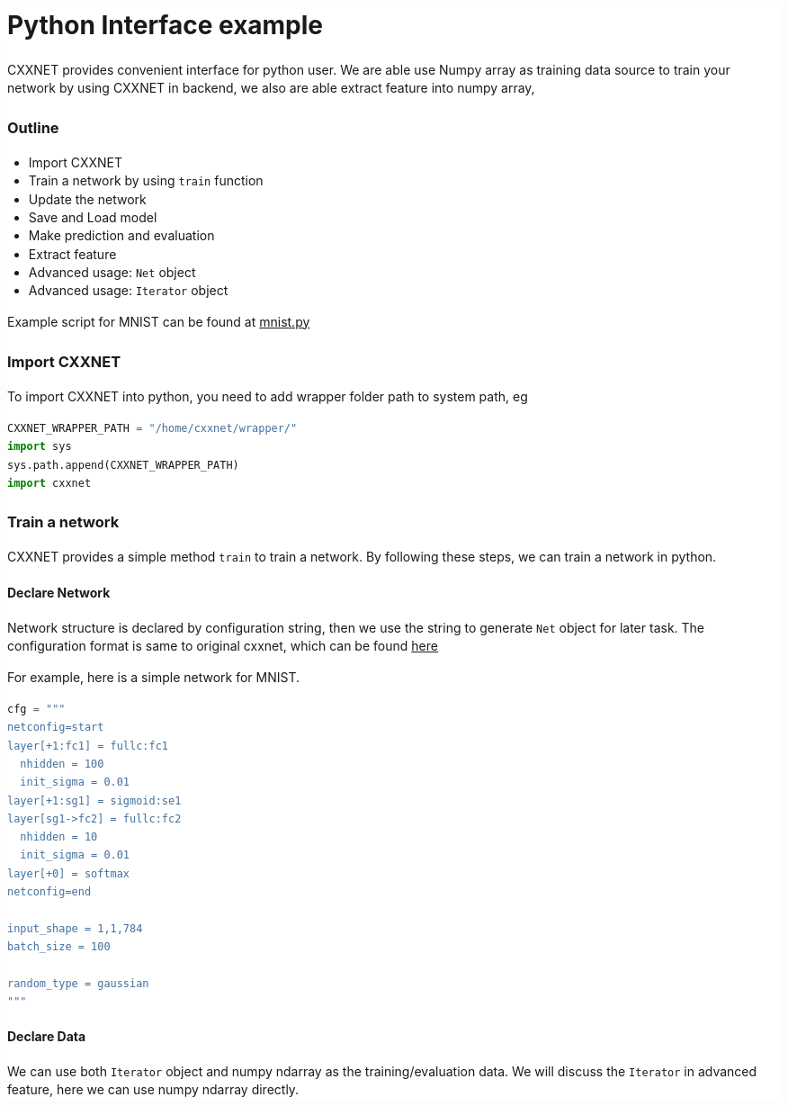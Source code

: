 Python Interface example
====

CXXNET provides convenient interface for python user. We are able use Numpy array as training data source to train your network by using CXXNET in backend, we also are able extract feature into numpy array,

### Outline
* Import CXXNET
* Train a network by using ```train``` function
* Update the network
* Save and Load model
* Make prediction and evaluation
* Extract feature
* Advanced usage: ```Net``` object
* Advanced usage: ```Iterator``` object

Example script for MNIST can be found at [mnist.py](../example/MNIST/mnist.py)


### Import CXXNET
To import CXXNET into python, you need to add wrapper folder path to system path, eg
```python
CXXNET_WRAPPER_PATH = "/home/cxxnet/wrapper/"
import sys
sys.path.append(CXXNET_WRAPPER_PATH)
import cxxnet

```
### Train a network
CXXNET provides a simple method ```train``` to train a network. By following these steps, we can train a network in python.

#### Declare Network
Network structure is declared by configuration string, then we use the string to generate ```Net``` object for later task. The configuration format is same to original cxxnet, which can be found [here](layer.md)

For example, here is a simple network for MNIST.
```python
cfg = """
netconfig=start
layer[+1:fc1] = fullc:fc1
  nhidden = 100
  init_sigma = 0.01
layer[+1:sg1] = sigmoid:se1
layer[sg1->fc2] = fullc:fc2
  nhidden = 10
  init_sigma = 0.01
layer[+0] = softmax
netconfig=end

input_shape = 1,1,784
batch_size = 100

random_type = gaussian
"""
```
#### Declare Data
We can use both ```Iterator``` object and numpy ndarray as the training/evaluation data. We will discuss the ```Iterator``` in advanced feature, here we can use numpy ndarray directly.
